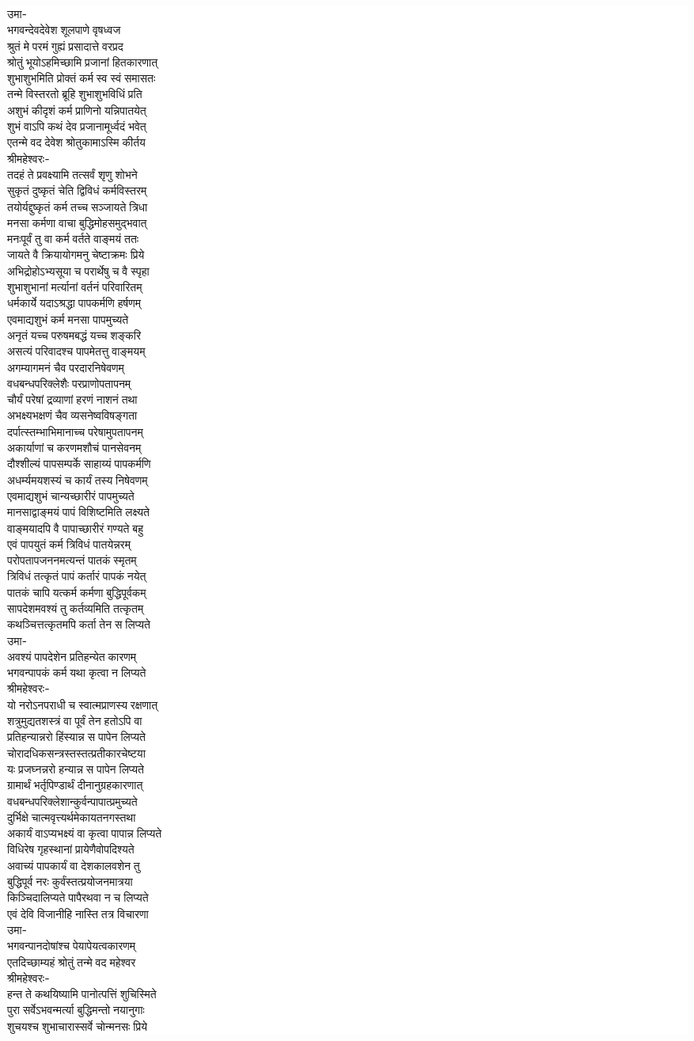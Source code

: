 उमा-  
भगवन्देवदेवेश शूलपाणे वृषध्वज  
श्रुतं मे परमं गुह्यं प्रसादात्ते वरप्रद  
श्रोतुं भूयोऽहमिच्छामि प्रजानां हितकारणात्  
शुभाशुभमिति प्रोक्तं कर्म स्व स्वं समासतः  
तन्मे विस्तरतो ब्रूहि शुभाशुभविधिं प्रति  
अशुभं कीदृशं कर्म प्राणिनो यन्निपातयेत्  
शुभं वाऽपि कथं देव प्रजानामूर्ध्वदं भवेत्  
एतन्मे वद देवेश श्रोतुकामाऽस्मि कीर्तय  
श्रीमहेश्वरः-  
तदहं ते प्रवक्ष्यामि तत्सर्वं शृणु शोभने  
सुकृतं दुष्कृतं चेति द्विविधं कर्मविस्तरम्  
तयोर्यद्दुष्कृतं कर्म तच्च सञ्जायते त्रिधा  
मनसा कर्मणा वाचा बुद्धिमोहसमुद्भवात्  
मनःपूर्वं तु वा कर्म वर्तते वाङ्मयं ततः  
जायते वै क्रियायोगमनु चेष्टाक्रमः प्रिये  
अभिद्रोहोऽभ्यसूया च परार्थेषु च वै स्पृहा  
शुभाशुभानां मर्त्यानां वर्तनं परिवारितम्  
धर्मकार्ये यदाऽश्रद्धा पापकर्मणि हर्षणम्  
एवमाद्यशुभं कर्म मनसा पापमुच्यते  
अनृतं यच्च परुषमबद्धं यच्च शङ्करि  
असत्यं परिवादश्च पापमेतत्तु वाङ्मयम्  
अगम्यागमनं चैव परदारनिषेवणम्  
वधबन्धपरिक्लेशैः परप्राणोपतापनम्  
चौर्यं परेषां द्रव्याणां हरणं नाशनं तथा  
अभक्ष्यभक्षणं चैव व्यसनेष्वविषङ्गता  
दर्पात्स्तम्भाभिमानाच्च परेषामुपतापनम्  
अकार्याणां च करणमशौचं पानसेवनम्  
दौश्शील्यं पापसम्पर्के साहाय्यं पापकर्मणि  
अधर्म्यमयशस्यं च कार्यं तस्य निषेवणम्  
एवमाद्यशुभं चान्यच्छारीरं पापमुच्यते  
मानसाद्वाङ्मयं पापं विशिष्टमिति लक्ष्यते  
वाङ्मयादपि वै पापाच्छारीरं गण्यते बहु  
एवं पापयुतं कर्म त्रिविधं पातयेन्नरम्  
परोपतापजननमत्यन्तं पातकं स्मृतम्  
त्रिविधं तत्कृतं पापं कर्तारं पापकं नयेत्  
पातकं चापि यत्कर्म कर्मणा बुद्धिपूर्वकम्  
सापदेशमवश्यं तु कर्तव्यमिति तत्कृतम्  
कथञ्चित्तत्कृतमपि कर्ता तेन स लिप्यते  
उमा-  
अवश्यं पापदेशेन प्रतिहन्येत कारणम्  
भगवन्पापकं कर्म यथा कृत्वा न लिप्यते  
श्रीमहेश्वरः-  
यो नरोऽनपराधी च स्वात्मप्राणस्य रक्षणात्  
शत्रुमुद्यतशस्त्रं वा पूर्वं तेन हतोऽपि वा  
प्रतिहन्यान्नरो हिंस्यान्न स पापेन लिप्यते  
चोरादधिकसन्त्रस्तस्तत्प्रतीकारचेष्टया  
यः प्रजघ्नन्नरो हन्यान्न स पापेन लिप्यते  
ग्रामार्थं भर्तृपिण्डार्थं दीनानुग्रहकारणात्  
वधबन्धपरिक्लेशान्कुर्वन्पापात्प्रमुच्यते  
दुर्भिक्षे चात्मवृत्त्यर्थमेकायतनगस्तथा  
अकार्यं वाऽप्यभक्ष्यं वा कृत्वा पापान्न लिप्यते  
विधिरेष गृहस्थानां प्रायेणैवोपदिश्यते  
अवाच्यं पापकार्यं वा देशकालवशेन तु  
बुद्धिपूर्व नरः कुर्वंस्तत्प्रयोजनमात्रया  
किञ्चिदालिप्यते पापैरथवा न च लिप्यते  
एवं देवि विजानीहि नास्ति तत्र विचारणा  
उमा-  
भगवन्पानदोषांश्च पेयापेयत्वकारणम्  
एतदिच्छाम्यहं श्रोतुं तन्मे वद महेश्वर  
श्रीमहेश्वरः-  
हन्त ते कथयिष्यामि पानोत्पत्तिं शुचिस्मिते  
पुरा सर्वेऽभवन्मर्त्या बुद्धिमन्तो नयानुगाः  
शुचयश्च शुभाचारास्सर्वे चोन्मनसः प्रिये  